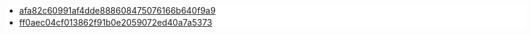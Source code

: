 - [afa82c60991af4dde888608475076166b640f9a9](https://stash.tools.weblinc.com/projects/WL/repos/workarea/commits/afa82c60991af4dde888608475076166b640f9a9)
- [ff0aec04cf013862f91b0e2059072ed40a7a5373](https://stash.tools.weblinc.com/projects/WL/repos/workarea/commits/ff0aec04cf013862f91b0e2059072ed40a7a5373)
